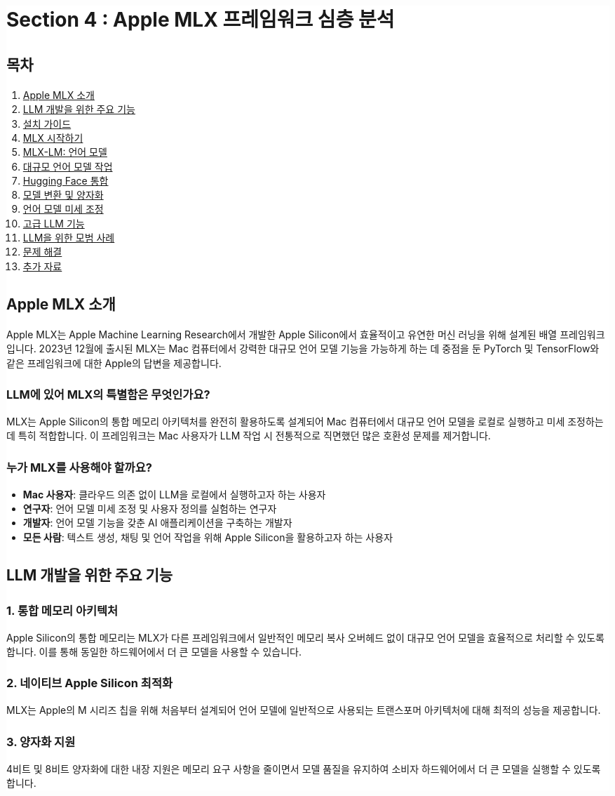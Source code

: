 
# Section 4 : Apple MLX 프레임워크 심층 분석

## 목차
1. [Apple MLX 소개](../../../Module04)
2. [LLM 개발을 위한 주요 기능](../../../Module04)
3. [설치 가이드](../../../Module04)
4. [MLX 시작하기](../../../Module04)
5. [MLX-LM: 언어 모델](../../../Module04)
6. [대규모 언어 모델 작업](../../../Module04)
7. [Hugging Face 통합](../../../Module04)
8. [모델 변환 및 양자화](../../../Module04)
9. [언어 모델 미세 조정](../../../Module04)
10. [고급 LLM 기능](../../../Module04)
11. [LLM을 위한 모범 사례](../../../Module04)
12. [문제 해결](../../../Module04)
13. [추가 자료](../../../Module04)

## Apple MLX 소개

Apple MLX는 Apple Machine Learning Research에서 개발한 Apple Silicon에서 효율적이고 유연한 머신 러닝을 위해 설계된 배열 프레임워크입니다. 2023년 12월에 출시된 MLX는 Mac 컴퓨터에서 강력한 대규모 언어 모델 기능을 가능하게 하는 데 중점을 둔 PyTorch 및 TensorFlow와 같은 프레임워크에 대한 Apple의 답변을 제공합니다.

### LLM에 있어 MLX의 특별함은 무엇인가요?

MLX는 Apple Silicon의 통합 메모리 아키텍처를 완전히 활용하도록 설계되어 Mac 컴퓨터에서 대규모 언어 모델을 로컬로 실행하고 미세 조정하는 데 특히 적합합니다. 이 프레임워크는 Mac 사용자가 LLM 작업 시 전통적으로 직면했던 많은 호환성 문제를 제거합니다.

### 누가 MLX를 사용해야 할까요?

- **Mac 사용자**: 클라우드 의존 없이 LLM을 로컬에서 실행하고자 하는 사용자
- **연구자**: 언어 모델 미세 조정 및 사용자 정의를 실험하는 연구자
- **개발자**: 언어 모델 기능을 갖춘 AI 애플리케이션을 구축하는 개발자
- **모든 사람**: 텍스트 생성, 채팅 및 언어 작업을 위해 Apple Silicon을 활용하고자 하는 사용자

## LLM 개발을 위한 주요 기능

### 1. 통합 메모리 아키텍처
Apple Silicon의 통합 메모리는 MLX가 다른 프레임워크에서 일반적인 메모리 복사 오버헤드 없이 대규모 언어 모델을 효율적으로 처리할 수 있도록 합니다. 이를 통해 동일한 하드웨어에서 더 큰 모델을 사용할 수 있습니다.

### 2. 네이티브 Apple Silicon 최적화
MLX는 Apple의 M 시리즈 칩을 위해 처음부터 설계되어 언어 모델에 일반적으로 사용되는 트랜스포머 아키텍처에 대해 최적의 성능을 제공합니다.

### 3. 양자화 지원
4비트 및 8비트 양자화에 대한 내장 지원은 메모리 요구 사항을 줄이면서 모델 품질을 유지하여 소비자 하드웨어에서 더 큰 모델을 실행할 수 있도록 합니다.
